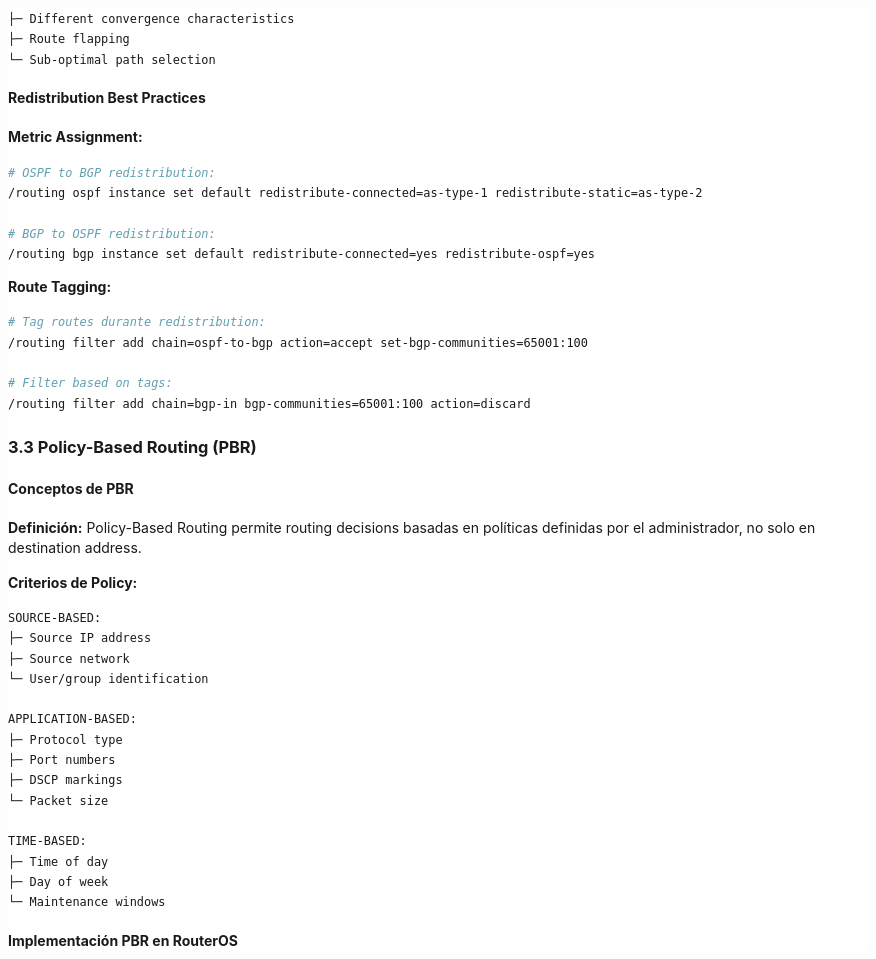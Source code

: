 ```
├─ Different convergence characteristics  
├─ Route flapping
└─ Sub-optimal path selection
```

#### Redistribution Best Practices

**Metric Assignment:**
```bash
# OSPF to BGP redistribution:
/routing ospf instance set default redistribute-connected=as-type-1 redistribute-static=as-type-2

# BGP to OSPF redistribution:
/routing bgp instance set default redistribute-connected=yes redistribute-ospf=yes
```

**Route Tagging:**
```bash
# Tag routes durante redistribution:
/routing filter add chain=ospf-to-bgp action=accept set-bgp-communities=65001:100

# Filter based on tags:
/routing filter add chain=bgp-in bgp-communities=65001:100 action=discard
```

### 3.3 Policy-Based Routing (PBR)

#### Conceptos de PBR

**Definición:**
Policy-Based Routing permite routing decisions basadas en políticas definidas por el administrador, no solo en destination address.

**Criterios de Policy:**
```
SOURCE-BASED:
├─ Source IP address
├─ Source network
└─ User/group identification

APPLICATION-BASED:
├─ Protocol type
├─ Port numbers  
├─ DSCP markings
└─ Packet size

TIME-BASED:
├─ Time of day
├─ Day of week
└─ Maintenance windows
```

#### Implementación PBR en RouterOS
